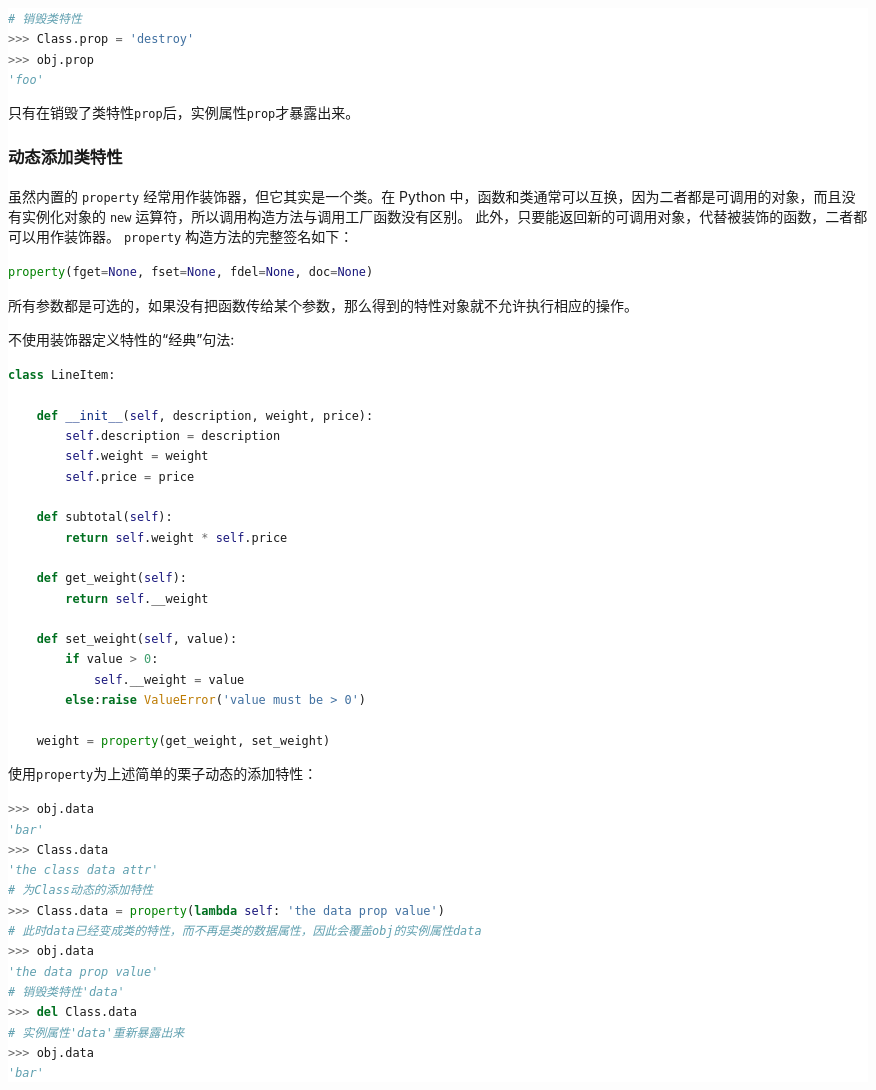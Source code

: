 ```python
# 销毁类特性
>>> Class.prop = 'destroy'
>>> obj.prop
'foo'
```

只有在销毁了类特性`prop`后，实例属性`prop`才暴露出来。

### 动态添加类特性

虽然内置的 `property` 经常用作装饰器，但它其实是一个类。在 Python 中，函数和类通常可以互换，因为二者都是可调用的对象，而且没有实例化对象的 `new` 运算符，所以调用构造方法与调用工厂函数没有区别。 此外，只要能返回新的可调用对象，代替被装饰的函数，二者都可以用作装饰器。 `property` 构造方法的完整签名如下： 

```python
property(fget=None, fset=None, fdel=None, doc=None)
```

所有参数都是可选的，如果没有把函数传给某个参数，那么得到的特性对象就不允许执行相应的操作。

不使用装饰器定义特性的“经典”句法:

```python 
class LineItem:

    def __init__(self, description, weight, price):
        self.description = description
        self.weight = weight
        self.price = price

    def subtotal(self):
        return self.weight * self.price

    def get_weight(self):
        return self.__weight

    def set_weight(self, value):
        if value > 0:
            self.__weight = value
        else:raise ValueError('value must be > 0')

    weight = property(get_weight, set_weight)
```

使用`property`为上述简单的栗子动态的添加特性：

```python
>>> obj.data
'bar'
>>> Class.data
'the class data attr'
# 为Class动态的添加特性
>>> Class.data = property(lambda self: 'the data prop value')
# 此时data已经变成类的特性，而不再是类的数据属性，因此会覆盖obj的实例属性data
>>> obj.data
'the data prop value'
# 销毁类特性'data'
>>> del Class.data
# 实例属性'data'重新暴露出来
>>> obj.data
'bar'
```
